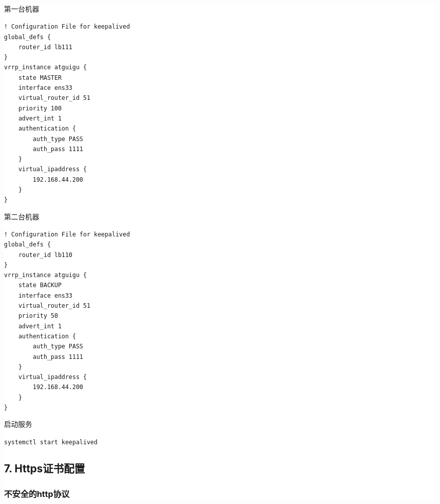 第一台机器

```
! Configuration File for keepalived
global_defs {
	router_id lb111
}
vrrp_instance atguigu {
    state MASTER
    interface ens33
    virtual_router_id 51
    priority 100
    advert_int 1
    authentication {
        auth_type PASS
        auth_pass 1111
	}
    virtual_ipaddress {
        192.168.44.200
    }
}
```
第二台机器

```
! Configuration File for keepalived
global_defs {
    router_id lb110
}
vrrp_instance atguigu {
    state BACKUP
    interface ens33
    virtual_router_id 51
    priority 50
    advert_int 1
    authentication {
        auth_type PASS
        auth_pass 1111
    }
    virtual_ipaddress {
   	 	192.168.44.200
    }
}
```
启动服务

```
systemctl start keepalived
```
## 7. Https证书配置

### 不安全的http协议
